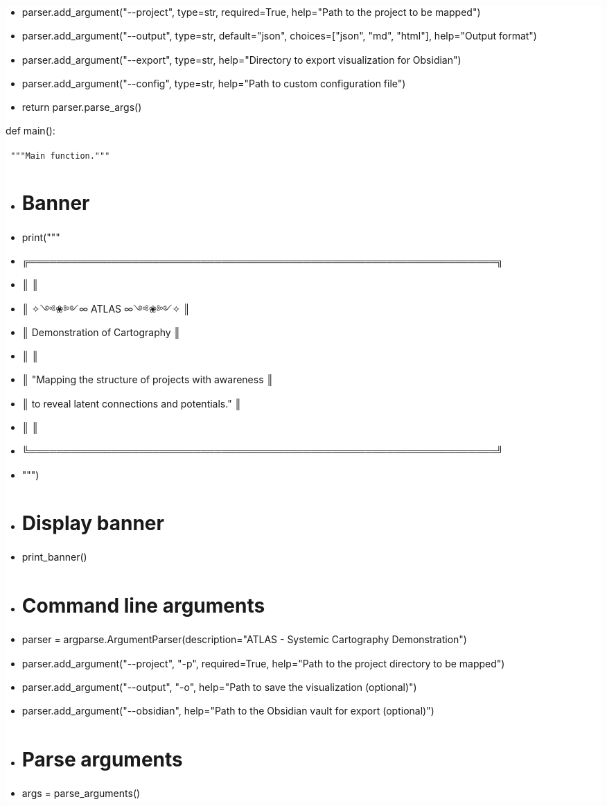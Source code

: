 +    parser.add_argument("--project", type=str, required=True, help="Path to the project to be mapped")

+    parser.add_argument("--output", type=str, default="json", choices=["json", "md", "html"], help="Output format")

+    parser.add_argument("--export", type=str, help="Directory to export visualization for Obsidian")

+    parser.add_argument("--config", type=str, help="Path to custom configuration file")

+    return parser.parse_args()



 def main():

     """Main function."""

-    # Banner

-    print("""

-    ╔════════════════════════════════════════════════════════════════════╗

-    ║                                                                    ║

-    ║                       ✧༺❀༻∞ ATLAS ∞༺❀༻✧                          ║

-    ║                  Demonstration of Cartography                       ║

-    ║                                                                    ║

-    ║         "Mapping the structure of projects with awareness          ║

-    ║          to reveal latent connections and potentials."             ║

-    ║                                                                    ║

-    ╚════════════════════════════════════════════════════════════════════╝

-    """)

+    # Display banner

+    print_banner()



-    # Command line arguments

-    parser = argparse.ArgumentParser(description="ATLAS - Systemic Cartography Demonstration")

-    parser.add_argument("--project", "-p", required=True, help="Path to the project directory to be mapped")

-    parser.add_argument("--output", "-o", help="Path to save the visualization (optional)")

-    parser.add_argument("--obsidian", help="Path to the Obsidian vault for export (optional)")

+    # Parse arguments

+    args = parse_arguments()


